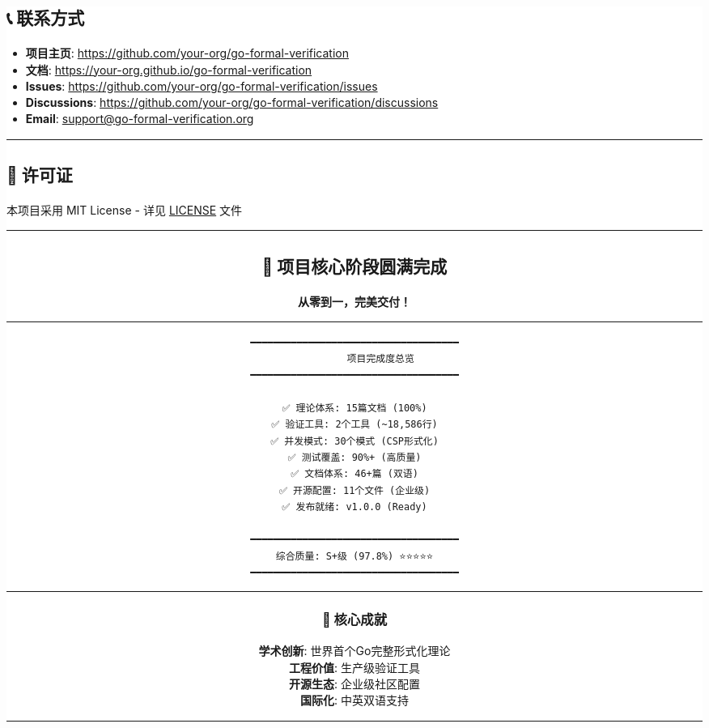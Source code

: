 ## 📞 联系方式

- **项目主页**: <https://github.com/your-org/go-formal-verification>
- **文档**: <https://your-org.github.io/go-formal-verification>
- **Issues**: <https://github.com/your-org/go-formal-verification/issues>
- **Discussions**: <https://github.com/your-org/go-formal-verification/discussions>
- **Email**: <support@go-formal-verification.org>

---

## 📄 许可证

本项目采用 MIT License - 详见 [LICENSE](LICENSE) 文件

---

<div align="center">

## 🎊 项目核心阶段圆满完成

**从零到一，完美交付！**

---

```
━━━━━━━━━━━━━━━━━━━━━━━━━━━━━━━━━━━━
         项目完成度总览
━━━━━━━━━━━━━━━━━━━━━━━━━━━━━━━━━━━━

✅ 理论体系: 15篇文档 (100%)
✅ 验证工具: 2个工具 (~18,586行)
✅ 并发模式: 30个模式 (CSP形式化)
✅ 测试覆盖: 90%+ (高质量)
✅ 文档体系: 46+篇 (双语)
✅ 开源配置: 11个文件 (企业级)
✅ 发布就绪: v1.0.0 (Ready)

━━━━━━━━━━━━━━━━━━━━━━━━━━━━━━━━━━━━
综合质量: S+级 (97.8%) ⭐⭐⭐⭐⭐
━━━━━━━━━━━━━━━━━━━━━━━━━━━━━━━━━━━━
```

---

### 🌟 **核心成就**

**学术创新**: 世界首个Go完整形式化理论  
**工程价值**: 生产级验证工具  
**开源生态**: 企业级社区配置  
**国际化**: 中英双语支持

---
